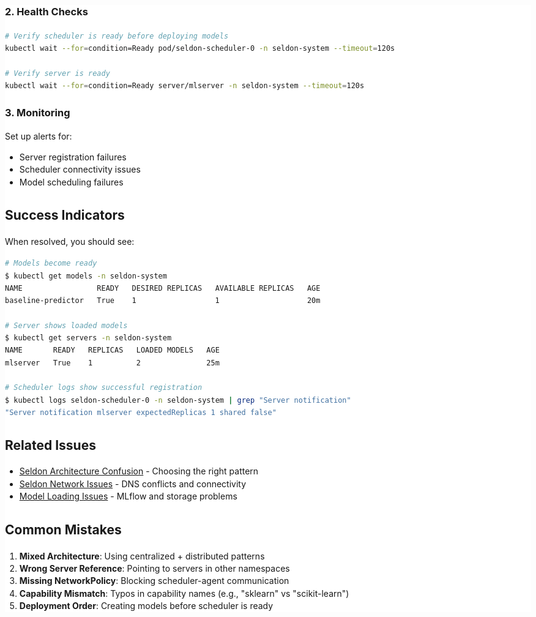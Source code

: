 ### 2. Health Checks
```bash
# Verify scheduler is ready before deploying models
kubectl wait --for=condition=Ready pod/seldon-scheduler-0 -n seldon-system --timeout=120s

# Verify server is ready
kubectl wait --for=condition=Ready server/mlserver -n seldon-system --timeout=120s
```

### 3. Monitoring
Set up alerts for:
- Server registration failures
- Scheduler connectivity issues
- Model scheduling failures

## Success Indicators

When resolved, you should see:

```bash
# Models become ready
$ kubectl get models -n seldon-system
NAME                 READY   DESIRED REPLICAS   AVAILABLE REPLICAS   AGE
baseline-predictor   True    1                  1                    20m

# Server shows loaded models
$ kubectl get servers -n seldon-system  
NAME       READY   REPLICAS   LOADED MODELS   AGE
mlserver   True    1          2               25m

# Scheduler logs show successful registration
$ kubectl logs seldon-scheduler-0 -n seldon-system | grep "Server notification"
"Server notification mlserver expectedReplicas 1 shared false"
```

## Related Issues

- [Seldon Architecture Confusion](seldon-architecture-confusion.md) - Choosing the right pattern
- [Seldon Network Issues](../seldon-network-issues.md) - DNS conflicts and connectivity
- [Model Loading Issues](seldon-model-loading.md) - MLflow and storage problems

## Common Mistakes

1. **Mixed Architecture**: Using centralized + distributed patterns
2. **Wrong Server Reference**: Pointing to servers in other namespaces
3. **Missing NetworkPolicy**: Blocking scheduler-agent communication
4. **Capability Mismatch**: Typos in capability names (e.g., "sklearn" vs "scikit-learn")
5. **Deployment Order**: Creating models before scheduler is ready